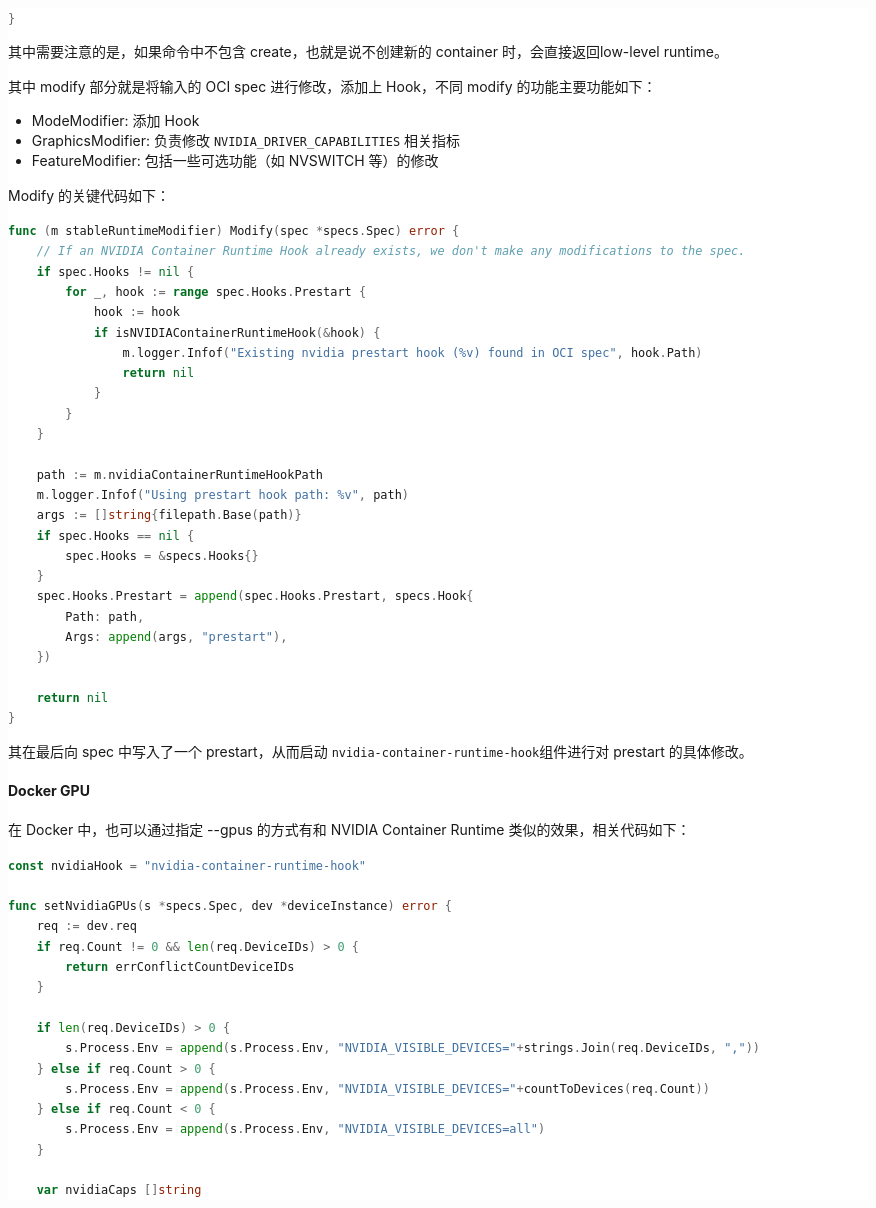 ```go
}
```

其中需要注意的是，如果命令中不包含 create，也就是说不创建新的 container 时，会直接返回low-level runtime。

其中 modify 部分就是将输入的 OCI spec 进行修改，添加上 Hook，不同 modify 的功能主要功能如下：

- ModeModifier: 添加 Hook
- GraphicsModifier: 负责修改 `NVIDIA_DRIVER_CAPABILITIES` 相关指标
- FeatureModifier: 包括一些可选功能（如 NVSWITCH 等）的修改

Modify 的关键代码如下：

```go
func (m stableRuntimeModifier) Modify(spec *specs.Spec) error {
    // If an NVIDIA Container Runtime Hook already exists, we don't make any modifications to the spec.
    if spec.Hooks != nil {
        for _, hook := range spec.Hooks.Prestart {
            hook := hook
            if isNVIDIAContainerRuntimeHook(&hook) {
                m.logger.Infof("Existing nvidia prestart hook (%v) found in OCI spec", hook.Path)
                return nil
            }
        }
    }

    path := m.nvidiaContainerRuntimeHookPath
    m.logger.Infof("Using prestart hook path: %v", path)
    args := []string{filepath.Base(path)}
    if spec.Hooks == nil {
        spec.Hooks = &specs.Hooks{}
    }
    spec.Hooks.Prestart = append(spec.Hooks.Prestart, specs.Hook{
        Path: path,
        Args: append(args, "prestart"),
    })

    return nil
}
```

其在最后向 spec 中写入了一个 prestart，从而启动 `nvidia-container-runtime-hook`组件进行对 prestart 的具体修改。

#### Docker GPU

在 Docker 中，也可以通过指定 --gpus 的方式有和 NVIDIA Container Runtime 类似的效果，相关代码如下：

```go
const nvidiaHook = "nvidia-container-runtime-hook"

func setNvidiaGPUs(s *specs.Spec, dev *deviceInstance) error {
    req := dev.req
    if req.Count != 0 && len(req.DeviceIDs) > 0 {
        return errConflictCountDeviceIDs
    }

    if len(req.DeviceIDs) > 0 {
        s.Process.Env = append(s.Process.Env, "NVIDIA_VISIBLE_DEVICES="+strings.Join(req.DeviceIDs, ","))
    } else if req.Count > 0 {
        s.Process.Env = append(s.Process.Env, "NVIDIA_VISIBLE_DEVICES="+countToDevices(req.Count))
    } else if req.Count < 0 {
        s.Process.Env = append(s.Process.Env, "NVIDIA_VISIBLE_DEVICES=all")
    }

    var nvidiaCaps []string
```